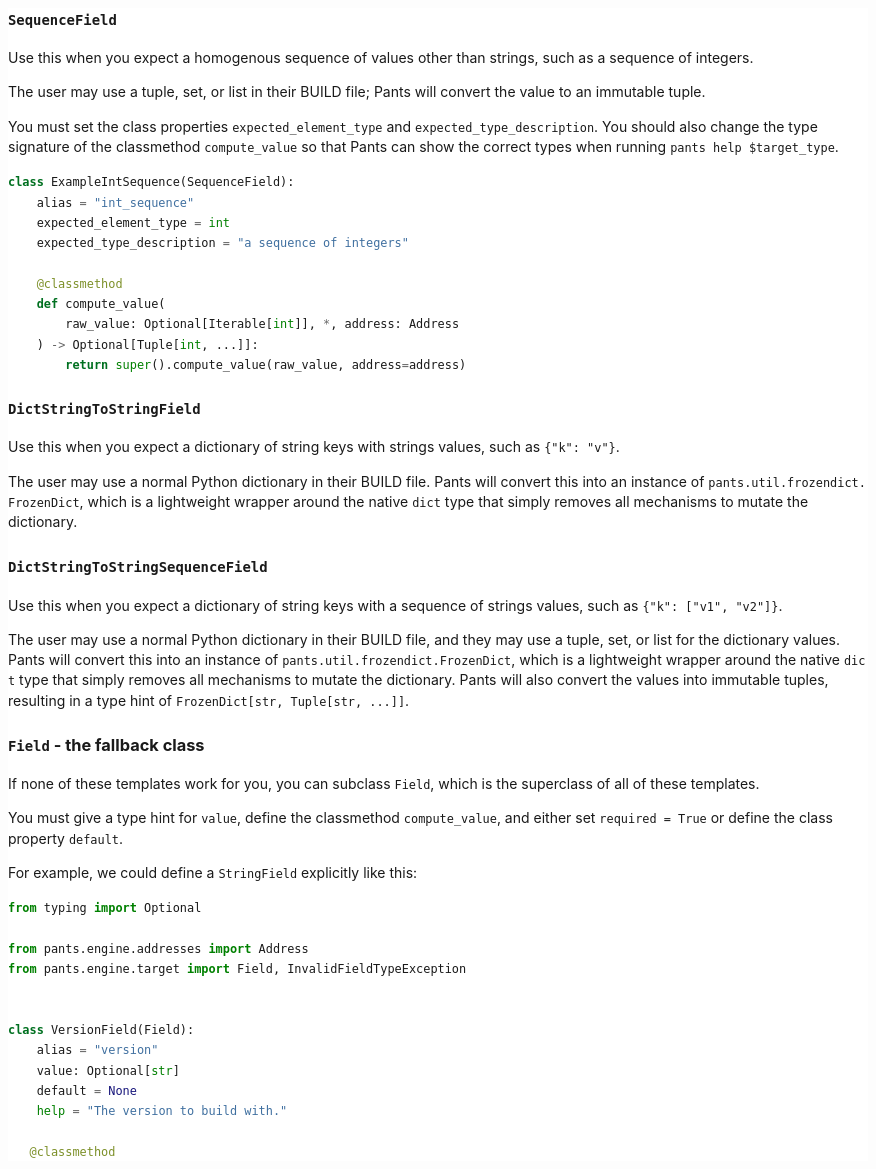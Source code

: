 ### `SequenceField`

Use this when you expect a homogenous sequence of values other than strings, such as a sequence of integers.

The user may use a tuple, set, or list in their BUILD file; Pants will convert the value to an immutable tuple.

You must set the class properties `expected_element_type` and `expected_type_description`. You should also change the type signature of the classmethod `compute_value` so that Pants can show the correct types when running `pants help $target_type`.

```python
class ExampleIntSequence(SequenceField):
    alias = "int_sequence"
    expected_element_type = int
    expected_type_description = "a sequence of integers"

    @classmethod
    def compute_value(
        raw_value: Optional[Iterable[int]], *, address: Address
    ) -> Optional[Tuple[int, ...]]:
        return super().compute_value(raw_value, address=address)
```

### `DictStringToStringField`

Use this when you expect a dictionary of string keys with strings values, such as `{"k": "v"}`.

The user may use a normal Python dictionary in their BUILD file. Pants will convert this into an instance of `pants.util.frozendict.FrozenDict`, which is a lightweight wrapper around the native `dict` type that simply removes all mechanisms to mutate the dictionary.

### `DictStringToStringSequenceField`

Use this when you expect a dictionary of string keys with a sequence of strings values, such as `{"k": ["v1", "v2"]}`.

The user may use a normal Python dictionary in their BUILD file, and they may use a tuple, set, or list for the dictionary values. Pants will convert this into an instance of `pants.util.frozendict.FrozenDict`, which is a lightweight wrapper around the native `dict` type that simply removes all mechanisms to mutate the dictionary. Pants will also convert the values into immutable tuples, resulting in a type hint of `FrozenDict[str, Tuple[str, ...]]`.

### `Field` - the fallback class

If none of these templates work for you, you can subclass `Field`, which is the superclass of all of these templates.

You must give a type hint for `value`, define the classmethod `compute_value`, and either set `required = True` or define the class property `default`.

For example, we could define a `StringField` explicitly like this:

```python
from typing import Optional

from pants.engine.addresses import Address
from pants.engine.target import Field, InvalidFieldTypeException


class VersionField(Field):
    alias = "version"
    value: Optional[str]
    default = None
    help = "The version to build with."

   @classmethod
```